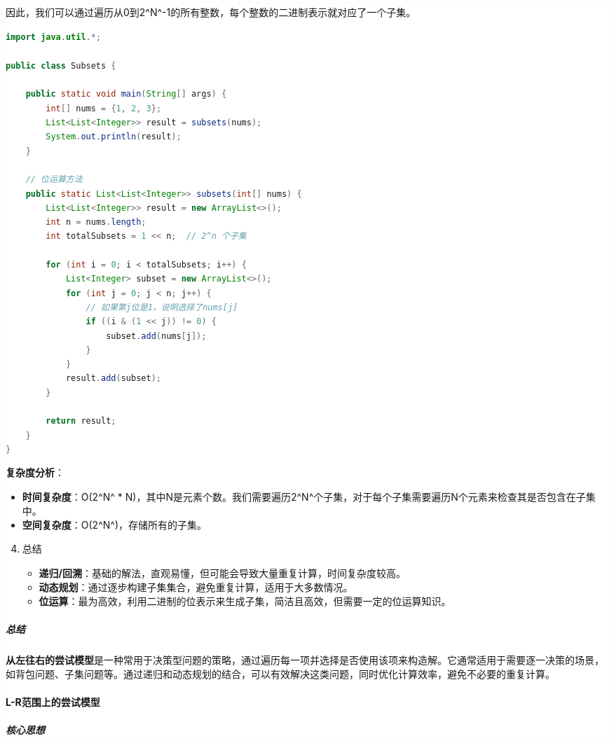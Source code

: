    因此，我们可以通过遍历从0到2^N^-1的所有整数，每个整数的二进制表示就对应了一个子集。

   ```java
   import java.util.*;
   
   public class Subsets {
       
       public static void main(String[] args) {
           int[] nums = {1, 2, 3};
           List<List<Integer>> result = subsets(nums);
           System.out.println(result);
       }
   
       // 位运算方法
       public static List<List<Integer>> subsets(int[] nums) {
           List<List<Integer>> result = new ArrayList<>();
           int n = nums.length;
           int totalSubsets = 1 << n;  // 2^n 个子集
           
           for (int i = 0; i < totalSubsets; i++) {
               List<Integer> subset = new ArrayList<>();
               for (int j = 0; j < n; j++) {
                   // 如果第j位是1，说明选择了nums[j]
                   if ((i & (1 << j)) != 0) {
                       subset.add(nums[j]);
                   }
               }
               result.add(subset);
           }
           
           return result;
       }
   }
   
   ```

   **复杂度分析**：

   - **时间复杂度**：O(2^N^ * N)，其中N是元素个数。我们需要遍历2^N^个子集，对于每个子集需要遍历N个元素来检查其是否包含在子集中。
   - **空间复杂度**：O(2^N^)，存储所有的子集。

4. 总结

   - **递归/回溯**：基础的解法，直观易懂，但可能会导致大量重复计算，时间复杂度较高。
   - **动态规划**：通过逐步构建子集集合，避免重复计算，适用于大多数情况。
   - **位运算**：最为高效，利用二进制的位表示来生成子集，简洁且高效，但需要一定的位运算知识。

##### 总结

**从左往右的尝试模型**是一种常用于决策型问题的策略，通过遍历每一项并选择是否使用该项来构造解。它通常适用于需要逐一决策的场景，如背包问题、子集问题等。通过递归和动态规划的结合，可以有效解决这类问题，同时优化计算效率，避免不必要的重复计算。

#### L-R范围上的尝试模型

##### 核心思想
